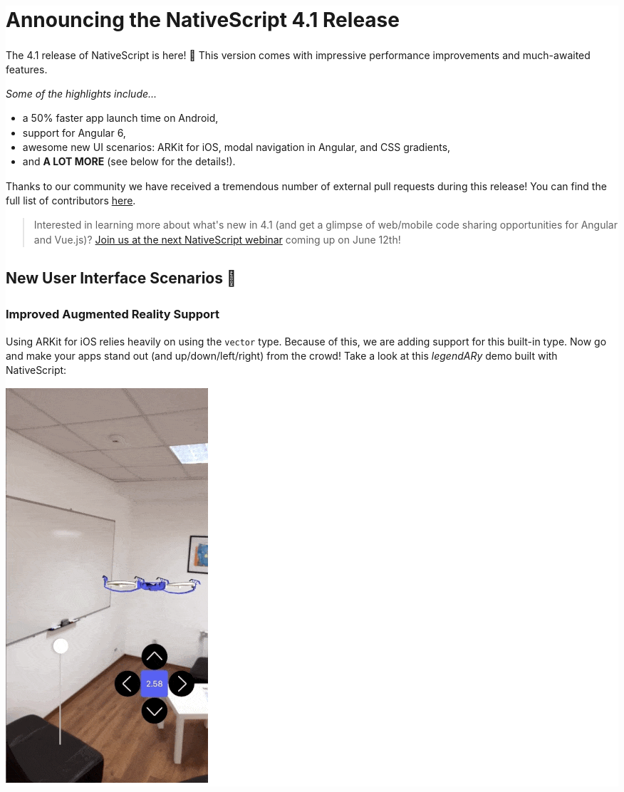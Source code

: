 # Announcing the NativeScript 4.1 Release

The 4.1 release of NativeScript is here! 🎉 This version comes with impressive performance improvements and much-awaited features.

*Some of the highlights include...*

- a 50% faster app launch time on Android,
- support for Angular 6,
- awesome new UI scenarios: ARKit for iOS, modal navigation in Angular, and CSS gradients,
- and **A LOT MORE** (see below for the details!).

Thanks to our community we have received a tremendous number of external pull requests during this release! You can find the full list of contributors [here](#contributors).

> Interested in learning more about what's new in 4.1 (and get a glimpse of web/mobile code sharing opportunities for Angular and Vue.js)? [Join us at the next NativeScript webinar](https://attendee.gotowebinar.com/register/5221651479657103362?source=blog) coming up on June 12th!

## New User Interface Scenarios 📱

### Improved Augmented Reality Support

Using ARKit for iOS relies heavily on using the `vector` type. Because of this, we are adding support for this built-in type. Now go and make your apps stand out (and up/down/left/right) from the crowd! Take a look at this *legendARy* demo built with NativeScript:

![nativescript ar support](drone.gif)
